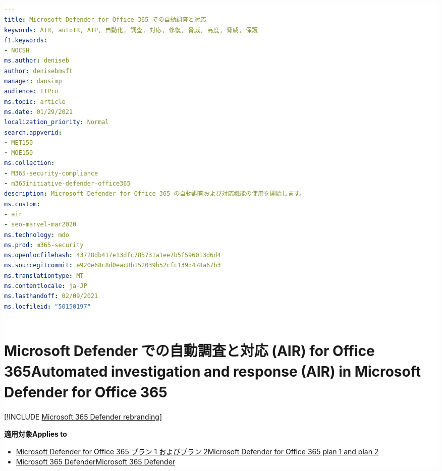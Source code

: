```yaml
---
title: Microsoft Defender for Office 365 での自動調査と対応
keywords: AIR, autoIR, ATP, 自動化, 調査, 対応, 修復, 脅威, 高度, 脅威, 保護
f1.keywords:
- NOCSH
ms.author: deniseb
author: denisebmsft
manager: dansimp
audience: ITPro
ms.topic: article
ms.date: 01/29/2021
localization_priority: Normal
search.appverid:
- MET150
- MOE150
ms.collection:
- M365-security-compliance
- m365initiative-defender-office365
description: Microsoft Defender for Office 365 の自動調査および対応機能の使用を開始します。
ms.custom:
- air
- seo-marvel-mar2020
ms.technology: mdo
ms.prod: m365-security
ms.openlocfilehash: 43728db417e13dfc785731a1ee7b5f596013d6d4
ms.sourcegitcommit: e920e68c8d0eac8b152039b52cfc139d478a67b3
ms.translationtype: MT
ms.contentlocale: ja-JP
ms.lasthandoff: 02/09/2021
ms.locfileid: "50150197"
---
```

# <a name="automated-investigation-and-response-air-in-microsoft-defender-for-office-365"></a><span data-ttu-id="ad003-104">Microsoft Defender での自動調査と対応 (AIR) for Office 365</span><span class="sxs-lookup"><span data-stu-id="ad003-104">Automated investigation and response (AIR) in Microsoft Defender for Office 365</span></span>

[!INCLUDE [Microsoft 365 Defender rebranding](../includes/microsoft-defender-for-office.md)]

<span data-ttu-id="ad003-105">**適用対象**</span><span class="sxs-lookup"><span data-stu-id="ad003-105">**Applies to**</span></span>
- [<span data-ttu-id="ad003-106">Microsoft Defender for Office 365 プラン 1 およびプラン 2</span><span class="sxs-lookup"><span data-stu-id="ad003-106">Microsoft Defender for Office 365 plan 1 and plan 2</span></span>](https://go.microsoft.com/fwlink/?linkid=2148715)
- [<span data-ttu-id="ad003-107">Microsoft 365 Defender</span><span class="sxs-lookup"><span data-stu-id="ad003-107">Microsoft 365 Defender</span></span>](https://go.microsoft.com/fwlink/?linkid=2118804)
